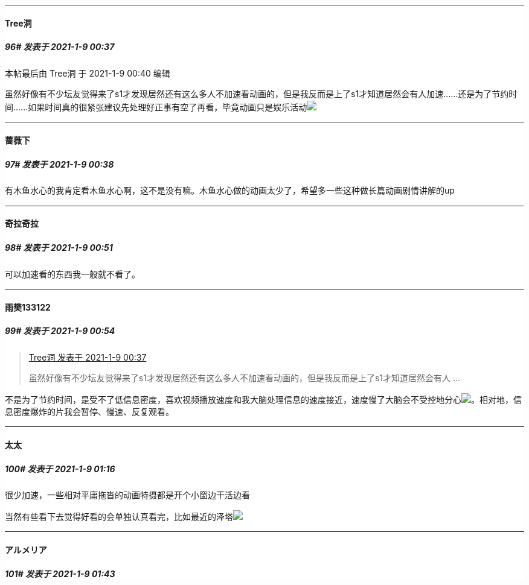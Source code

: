 
-----

####  Tree洞  
##### 96#       发表于 2021-1-9 00:37


 本帖最后由 Tree洞 于 2021-1-9 00:40 编辑 

虽然好像有不少坛友觉得来了s1才发现居然还有这么多人不加速看动画的，但是我反而是上了s1才知道居然会有人加速......还是为了节约时间......如果时间真的很紧张建议先处理好正事有空了再看，毕竟动画只是娱乐活动<img src="https://static.saraba1st.com/image/smiley/face2017/044.png" referrerpolicy="no-referrer">


-----

####  蔷薇下  
##### 97#       发表于 2021-1-9 00:38


有木鱼水心的我肯定看木鱼水心啊，这不是没有嘛。木鱼水心做的动画太少了，希望多一些这种做长篇动画剧情讲解的up


-----

####  奇拉奇拉  
##### 98#       发表于 2021-1-9 00:51


可以加速看的东西我一般就不看了。


-----

####  雨樊133122  
##### 99#       发表于 2021-1-9 00:54


<blockquote><a href="httphttps://bbs.saraba1st.com/2b/forum.php?mod=redirect&amp;goto=findpost&amp;pid=49980702&amp;ptid=1981849" target="_blank">Tree洞 发表于 2021-1-9 00:37</a>

虽然好像有不少坛友觉得来了s1才发现居然还有这么多人不加速看动画的，但是我反而是上了s1才知道居然会有人 ...</blockquote>
不是为了节约时间，是受不了低信息密度，喜欢视频播放速度和我大脑处理信息的速度接近，速度慢了大脑会不受控地分心<img src="https://static.saraba1st.com/image/smiley/face2017/213.gif" referrerpolicy="no-referrer">。相对地，信息密度爆炸的片我会暂停、慢速、反复观看。


-----

####  太太  
##### 100#       发表于 2021-1-9 01:16


很少加速，一些相对平庸拖沓的动画特摄都是开个小窗边干活边看

当然有些看下去觉得好看的会单独认真看完，比如最近的泽塔<img src="https://static.saraba1st.com/image/smiley/face2017/067.png" referrerpolicy="no-referrer">


-----

####  アルメリア  
##### 101#       发表于 2021-1-9 01:43
